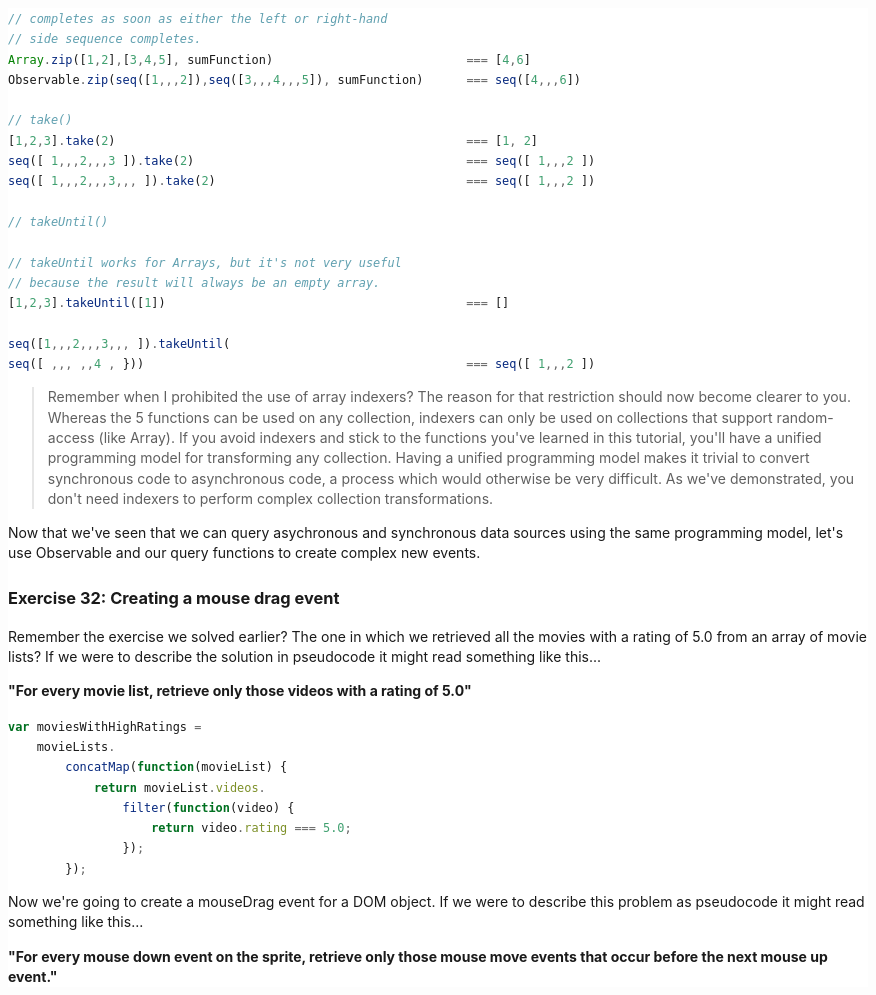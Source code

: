 ```js
// completes as soon as either the left or right-hand
// side sequence completes.
Array.zip([1,2],[3,4,5], sumFunction)                           === [4,6]
Observable.zip(seq([1,,,2]),seq([3,,,4,,,5]), sumFunction)      === seq([4,,,6])

// take()
[1,2,3].take(2)                                                 === [1, 2]
seq([ 1,,,2,,,3 ]).take(2)                                      === seq([ 1,,,2 ])
seq([ 1,,,2,,,3,,, ]).take(2)                                   === seq([ 1,,,2 ])

// takeUntil()

// takeUntil works for Arrays, but it's not very useful
// because the result will always be an empty array.
[1,2,3].takeUntil([1])                                          === []

seq([1,,,2,,,3,,, ]).takeUntil(
seq([ ,,, ,,4 , }))                                             === seq([ 1,,,2 ])
```

> Remember when I prohibited the use of array indexers? The reason for that restriction should now become clearer to you. Whereas the 5 functions can be used on any collection, indexers can only be used on collections that support random-access (like Array). If you avoid indexers and stick to the functions you've learned in this tutorial, you'll have a unified programming model for transforming any collection. Having a unified programming model makes it trivial to convert synchronous code to asynchronous code, a process which would otherwise be very difficult. As we've demonstrated, you don't need indexers to perform complex collection transformations.

Now that we've seen that we can query asychronous and synchronous data sources using the same programming model, let's use Observable and our query functions to create complex new events.

### Exercise 32: Creating a mouse drag event
Remember the exercise we solved earlier? The one in which we retrieved all the movies with a rating of 5.0 from an array of movie lists? If we were to describe the solution in pseudocode it might read something like this...

**"For every movie list, retrieve only those videos with a rating of 5.0"**

```js
var moviesWithHighRatings =
    movieLists.
        concatMap(function(movieList) {
            return movieList.videos.
                filter(function(video) {
                    return video.rating === 5.0;
                });
        });
```

Now we're going to create a mouseDrag event for a DOM object. If we were to describe this problem as pseudocode it might read something like this...

**"For every mouse down event on the sprite, retrieve only those mouse move events that occur before the next mouse up event."**
